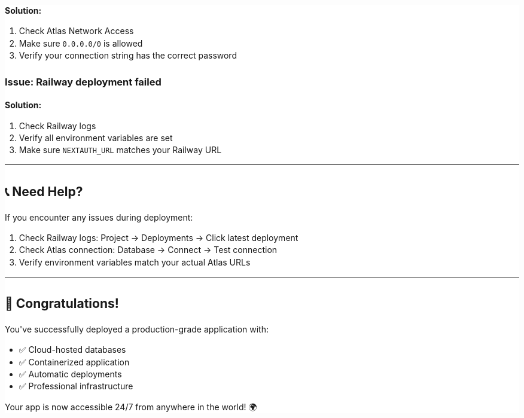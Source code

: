 **Solution:** 
1. Check Atlas Network Access
2. Make sure `0.0.0.0/0` is allowed
3. Verify your connection string has the correct password

### **Issue: Railway deployment failed**

**Solution:**
1. Check Railway logs
2. Verify all environment variables are set
3. Make sure `NEXTAUTH_URL` matches your Railway URL

---

## 📞 **Need Help?**

If you encounter any issues during deployment:
1. Check Railway logs: Project → Deployments → Click latest deployment
2. Check Atlas connection: Database → Connect → Test connection
3. Verify environment variables match your actual Atlas URLs

---

## 🎉 **Congratulations!**

You've successfully deployed a production-grade application with:
- ✅ Cloud-hosted databases
- ✅ Containerized application
- ✅ Automatic deployments
- ✅ Professional infrastructure

Your app is now accessible 24/7 from anywhere in the world! 🌍

